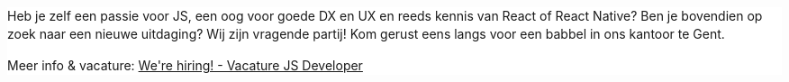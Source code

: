 Heb je zelf een passie voor JS, een oog voor goede DX en UX en reeds kennis van React of React Native? Ben je bovendien op zoek naar een nieuwe uitdaging? Wij zijn vragende partij! Kom gerust eens langs voor een babbel in ons kantoor te Gent.

Meer info & vacature: [We're hiring! - Vacature JS Developer](https://www.marlon.be/nl-be/jobs/javascript-developer)

